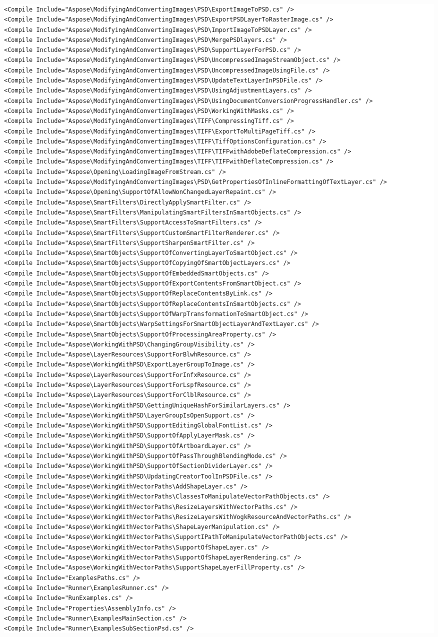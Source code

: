     <Compile Include="Aspose\ModifyingAndConvertingImages\PSD\ExportImageToPSD.cs" />
    <Compile Include="Aspose\ModifyingAndConvertingImages\PSD\ExportPSDLayerToRasterImage.cs" />
    <Compile Include="Aspose\ModifyingAndConvertingImages\PSD\ImportImageToPSDLayer.cs" />
    <Compile Include="Aspose\ModifyingAndConvertingImages\PSD\MergePSDlayers.cs" />
    <Compile Include="Aspose\ModifyingAndConvertingImages\PSD\SupportLayerForPSD.cs" />
    <Compile Include="Aspose\ModifyingAndConvertingImages\PSD\UncompressedImageStreamObject.cs" />
    <Compile Include="Aspose\ModifyingAndConvertingImages\PSD\UncompressedImageUsingFile.cs" />
    <Compile Include="Aspose\ModifyingAndConvertingImages\PSD\UpdateTextLayerInPSDFile.cs" />
    <Compile Include="Aspose\ModifyingAndConvertingImages\PSD\UsingAdjustmentLayers.cs" />
    <Compile Include="Aspose\ModifyingAndConvertingImages\PSD\UsingDocumentConversionProgressHandler.cs" />
    <Compile Include="Aspose\ModifyingAndConvertingImages\PSD\WorkingWithMasks.cs" />
    <Compile Include="Aspose\ModifyingAndConvertingImages\TIFF\CompressingTiff.cs" />
    <Compile Include="Aspose\ModifyingAndConvertingImages\TIFF\ExportToMultiPageTiff.cs" />
    <Compile Include="Aspose\ModifyingAndConvertingImages\TIFF\TiffOptionsConfiguration.cs" />
    <Compile Include="Aspose\ModifyingAndConvertingImages\TIFF\TIFFwithAdobeDeflateCompression.cs" />
    <Compile Include="Aspose\ModifyingAndConvertingImages\TIFF\TIFFwithDeflateCompression.cs" />
    <Compile Include="Aspose\Opening\LoadingImageFromStream.cs" />
    <Compile Include="Aspose\ModifyingAndConvertingImages\PSD\GetPropertiesOfInlineFormattingOfTextLayer.cs" />
    <Compile Include="Aspose\Opening\SupportOfAllowNonChangedLayerRepaint.cs" />
    <Compile Include="Aspose\SmartFilters\DirectlyApplySmartFilter.cs" />
    <Compile Include="Aspose\SmartFilters\ManipulatingSmartFiltersInSmartObjects.cs" />
    <Compile Include="Aspose\SmartFilters\SupportAccessToSmartFilters.cs" />
    <Compile Include="Aspose\SmartFilters\SupportCustomSmartFilterRenderer.cs" />
    <Compile Include="Aspose\SmartFilters\SupportSharpenSmartFilter.cs" />
    <Compile Include="Aspose\SmartObjects\SupportOfConvertingLayerToSmartObject.cs" />
    <Compile Include="Aspose\SmartObjects\SupportOfCopyingOfSmartObjectLayers.cs" />
    <Compile Include="Aspose\SmartObjects\SupportOfEmbeddedSmartObjects.cs" />
    <Compile Include="Aspose\SmartObjects\SupportOfExportContentsFromSmartObject.cs" />
    <Compile Include="Aspose\SmartObjects\SupportOfReplaceContentsByLink.cs" />
    <Compile Include="Aspose\SmartObjects\SupportOfReplaceContentsInSmartObjects.cs" />
    <Compile Include="Aspose\SmartObjects\SupportOfWarpTransformationToSmartObject.cs" />
    <Compile Include="Aspose\SmartObjects\WarpSettingsForSmartObjectLayerAndTextLayer.cs" />
    <Compile Include="Aspose\SmartObjects\SupportOfProcessingAreaProperty.cs" />
    <Compile Include="Aspose\WorkingWithPSD\ChangingGroupVisibility.cs" />
    <Compile Include="Aspose\LayerResources\SupportForBlwhResource.cs" />
    <Compile Include="Aspose\WorkingWithPSD\ExportLayerGroupToImage.cs" />
    <Compile Include="Aspose\LayerResources\SupportForInfxResource.cs" />
    <Compile Include="Aspose\LayerResources\SupportForLspfResource.cs" />
    <Compile Include="Aspose\LayerResources\SupportForClblResource.cs" />
    <Compile Include="Aspose\WorkingWithPSD\GettingUniqueHashForSimilarLayers.cs" />
    <Compile Include="Aspose\WorkingWithPSD\LayerGroupIsOpenSupport.cs" />
    <Compile Include="Aspose\WorkingWithPSD\SupportEditingGlobalFontList.cs" />
    <Compile Include="Aspose\WorkingWithPSD\SupportOfApplyLayerMask.cs" />
    <Compile Include="Aspose\WorkingWithPSD\SupportOfArtboardLayer.cs" />
    <Compile Include="Aspose\WorkingWithPSD\SupportOfPassThroughBlendingMode.cs" />
    <Compile Include="Aspose\WorkingWithPSD\SupportOfSectionDividerLayer.cs" />
    <Compile Include="Aspose\WorkingWithPSD\UpdatingCreatorToolInPSDFile.cs" />
    <Compile Include="Aspose\WorkingWithVectorPaths\AddShapeLayer.cs" />
    <Compile Include="Aspose\WorkingWithVectorPaths\ClassesToManipulateVectorPathObjects.cs" />
    <Compile Include="Aspose\WorkingWithVectorPaths\ResizeLayersWithVectorPaths.cs" />
    <Compile Include="Aspose\WorkingWithVectorPaths\ResizeLayersWithVogkResourceAndVectorPaths.cs" />
    <Compile Include="Aspose\WorkingWithVectorPaths\ShapeLayerManipulation.cs" />
    <Compile Include="Aspose\WorkingWithVectorPaths\SupportIPathToManipulateVectorPathObjects.cs" />
    <Compile Include="Aspose\WorkingWithVectorPaths\SupportOfShapeLayer.cs" />
    <Compile Include="Aspose\WorkingWithVectorPaths\SupportOfShapeLayerRendering.cs" />
    <Compile Include="Aspose\WorkingWithVectorPaths\SupportShapeLayerFillProperty.cs" />
    <Compile Include="ExamplesPaths.cs" />
    <Compile Include="Runner\ExamplesRunner.cs" />
    <Compile Include="RunExamples.cs" />
    <Compile Include="Properties\AssemblyInfo.cs" />
    <Compile Include="Runner\ExamplesMainSection.cs" />
    <Compile Include="Runner\ExamplesSubSectionPsd.cs" />